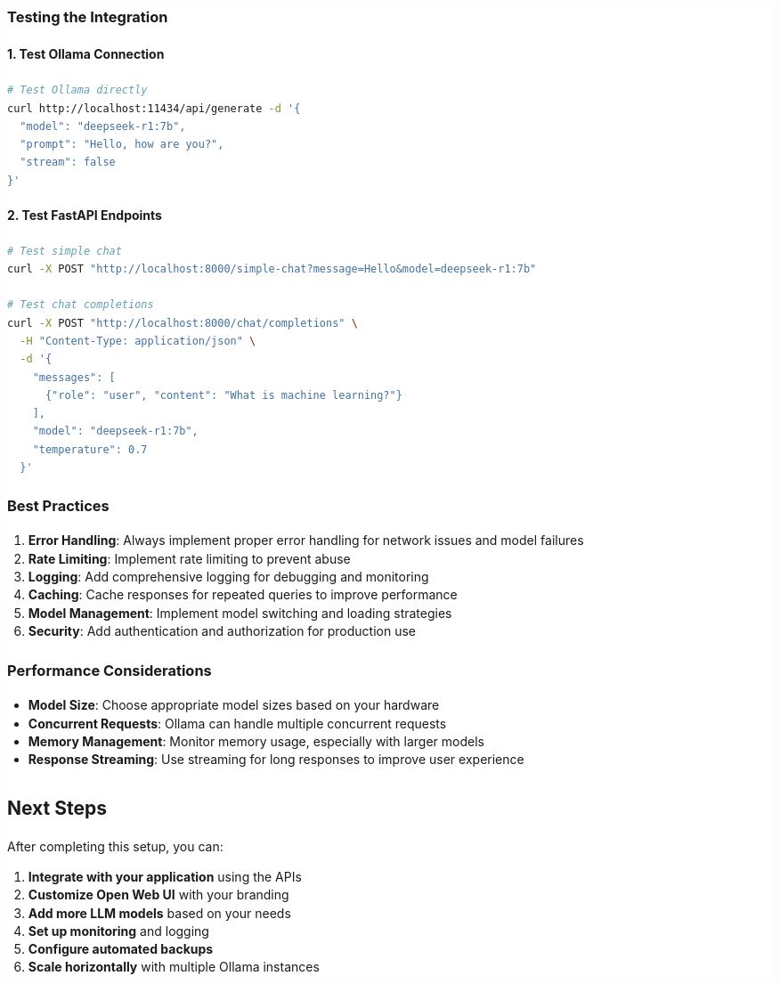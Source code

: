 ```yaml
```

### Testing the Integration

#### 1. Test Ollama Connection
```bash
# Test Ollama directly
curl http://localhost:11434/api/generate -d '{
  "model": "deepseek-r1:7b",
  "prompt": "Hello, how are you?",
  "stream": false
}'
```

#### 2. Test FastAPI Endpoints
```bash
# Test simple chat
curl -X POST "http://localhost:8000/simple-chat?message=Hello&model=deepseek-r1:7b"

# Test chat completions
curl -X POST "http://localhost:8000/chat/completions" \
  -H "Content-Type: application/json" \
  -d '{
    "messages": [
      {"role": "user", "content": "What is machine learning?"}
    ],
    "model": "deepseek-r1:7b",
    "temperature": 0.7
  }'
```

### Best Practices

1. **Error Handling**: Always implement proper error handling for network issues and model failures
2. **Rate Limiting**: Implement rate limiting to prevent abuse
3. **Logging**: Add comprehensive logging for debugging and monitoring
4. **Caching**: Cache responses for repeated queries to improve performance
5. **Model Management**: Implement model switching and loading strategies
6. **Security**: Add authentication and authorization for production use

### Performance Considerations

- **Model Size**: Choose appropriate model sizes based on your hardware
- **Concurrent Requests**: Ollama can handle multiple concurrent requests
- **Memory Management**: Monitor memory usage, especially with larger models
- **Response Streaming**: Use streaming for long responses to improve user experience

## Next Steps

After completing this setup, you can:

1. **Integrate with your application** using the APIs
2. **Customize Open Web UI** with your branding
3. **Add more LLM models** based on your needs
4. **Set up monitoring** and logging
5. **Configure automated backups**
6. **Scale horizontally** with multiple Ollama instances
